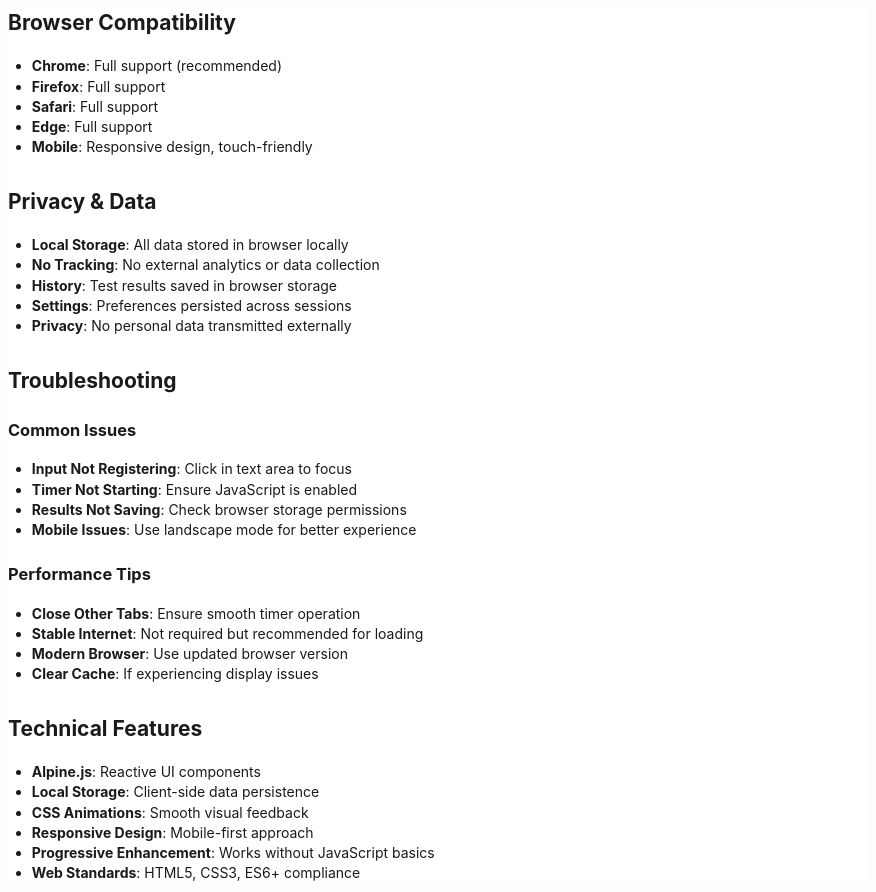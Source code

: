 ## Browser Compatibility

- **Chrome**: Full support (recommended)
- **Firefox**: Full support
- **Safari**: Full support  
- **Edge**: Full support
- **Mobile**: Responsive design, touch-friendly

## Privacy & Data

- **Local Storage**: All data stored in browser locally
- **No Tracking**: No external analytics or data collection
- **History**: Test results saved in browser storage
- **Settings**: Preferences persisted across sessions
- **Privacy**: No personal data transmitted externally

## Troubleshooting

### Common Issues
- **Input Not Registering**: Click in text area to focus
- **Timer Not Starting**: Ensure JavaScript is enabled
- **Results Not Saving**: Check browser storage permissions
- **Mobile Issues**: Use landscape mode for better experience

### Performance Tips
- **Close Other Tabs**: Ensure smooth timer operation
- **Stable Internet**: Not required but recommended for loading
- **Modern Browser**: Use updated browser version
- **Clear Cache**: If experiencing display issues

## Technical Features

- **Alpine.js**: Reactive UI components
- **Local Storage**: Client-side data persistence
- **CSS Animations**: Smooth visual feedback
- **Responsive Design**: Mobile-first approach
- **Progressive Enhancement**: Works without JavaScript basics
- **Web Standards**: HTML5, CSS3, ES6+ compliance
